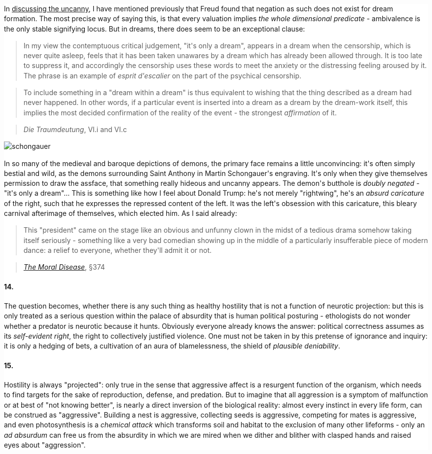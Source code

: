 In [discussing the uncanny][uncanny], I have mentioned previously that Freud found that negation as such does not exist for dream formation. The most precise way of saying this, is that every valuation implies *the whole dimensional predicate* - ambivalence is the only stable signifying locus. But in dreams, there does seem to be an exceptional clause:

> In my view the contemptuous critical judgement, "it's only a dream", appears in a dream when the censorship, which is never quite asleep, feels that it has been taken unawares by a dream which has already been allowed through. It is too late to suppress it, and accordingly the censorship uses these words to meet the anxiety or the distressing feeling aroused by it. The phrase is an example of *esprit d'escalier* on the part of the psychical censorship.

> To include something in a "dream within a dream" is thus equivalent to wishing that the thing described as a dream had never happened. In other words, if a particular event is inserted into a dream as a dream by the dream-work itself, this implies the most decided confirmation of the reality of the event - the strongest *affirmation* of it.

> *Die Traumdeutung*, VI.i and VI.c

![schongauer](/schongauer_saint_anthony.jpg)

In so many of the medieval and baroque depictions of demons, the primary face remains a little unconvincing: it's often simply bestial and wild, as the demons surrounding Saint Anthony in Martin Schongauer's engraving. It's only when they give themselves permission to draw the assface, that something really hideous and uncanny appears. The demon's butthole is *doubly negated* - "it's only a dream"... This is something like how I feel about Donald Trump: he's not merely "rightwing", he's an *absurd caricature* of the right, such that he expresses the repressed content of the left. It was the left's obsession with this caricature, this bleary carnival afterimage of themselves, which elected him. As I said already:

> This "president" came on the stage like an obvious and unfunny clown in the midst of a tedious drama somehow taking itself seriously - something like a very bad comedian showing up in the middle of a particularly insufferable piece of modern dance: a relief to everyone, whether they'll admit it or not.

> [*The Moral Disease*][book], §374

#### 14.

The question becomes, whether there is any such thing as healthy hostility that is not a function of neurotic projection: but this is only treated as a serious question within the palace of absurdity that is human political posturing - ethologists do not wonder whether a predator is neurotic because it hunts. Obviously everyone already knows the answer: political correctness assumes as its *self-evident right*, the right to collectively justified violence. One must not be taken in by this pretense of ignorance and inquiry: it is only a hedging of bets, a cultivation of an aura of blamelessness, the shield of *plausible deniability*.

#### 15.

Hostility is always "projected": only true in the sense that aggressive affect is a resurgent function of the organism, which needs to find targets for the sake of reproduction, defense, and predation. But to imagine that all aggression is a symptom of malfunction or at best of "not knowing better", is nearly a direct inversion of the biological reality: almost every instinct in every life form, can be construed as "aggressive". Building a nest is aggressive, collecting seeds is aggressive, competing for mates is aggressive, and even photosynthesis is a *chemical attack* which transforms soil and habitat to the exclusion of many other lifeforms - only an *ad absurdum* can free us from the absurdity in which we are mired when we dither and blither with clasped hands and raised eyes about "aggression".


[book]: https://www.amazon.com/dp/1737889404
[uncanny]: /posts/uncanny
[perception]: /posts/art-of-perception
[neutralizing]: /posts/neutralizing-moral-censure